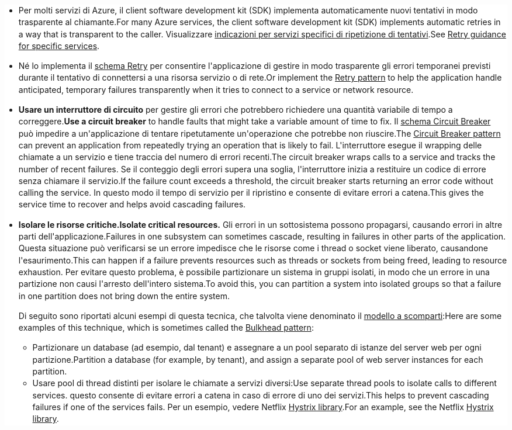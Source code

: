   - <span data-ttu-id="58efa-316">Per molti servizi di Azure, il client software development kit (SDK) implementa automaticamente nuovi tentativi in modo trasparente al chiamante.</span><span class="sxs-lookup"><span data-stu-id="58efa-316">For many Azure services, the client software development kit (SDK) implements automatic retries in a way that is transparent to the caller.</span></span> <span data-ttu-id="58efa-317">Visualizzare [indicazioni per servizi specifici di ripetizione di tentativi](../best-practices/retry-service-specific.md).</span><span class="sxs-lookup"><span data-stu-id="58efa-317">See [Retry guidance for specific services](../best-practices/retry-service-specific.md).</span></span>
  - <span data-ttu-id="58efa-318">Né lo implementa il [schema Retry](../patterns/retry.md) per consentire l'applicazione di gestire in modo trasparente gli errori temporanei previsti durante il tentativo di connettersi a una risorsa servizio o di rete.</span><span class="sxs-lookup"><span data-stu-id="58efa-318">Or implement the [Retry pattern](../patterns/retry.md) to help the application handle anticipated, temporary failures transparently when it tries to connect to a service or network resource.</span></span>

- <span data-ttu-id="58efa-319">**Usare un interruttore di circuito** per gestire gli errori che potrebbero richiedere una quantità variabile di tempo a correggere.</span><span class="sxs-lookup"><span data-stu-id="58efa-319">**Use a circuit breaker** to handle faults that might take a variable amount of time to fix.</span></span> <span data-ttu-id="58efa-320">Il [schema Circuit Breaker](../patterns/circuit-breaker.md) può impedire a un'applicazione di tentare ripetutamente un'operazione che potrebbe non riuscire.</span><span class="sxs-lookup"><span data-stu-id="58efa-320">The [Circuit Breaker pattern](../patterns/circuit-breaker.md) can prevent an application from repeatedly trying an operation that is likely to fail.</span></span> <span data-ttu-id="58efa-321">L'interruttore esegue il wrapping delle chiamate a un servizio e tiene traccia del numero di errori recenti.</span><span class="sxs-lookup"><span data-stu-id="58efa-321">The circuit breaker wraps calls to a service and tracks the number of recent failures.</span></span> <span data-ttu-id="58efa-322">Se il conteggio degli errori supera una soglia, l'interruttore inizia a restituire un codice di errore senza chiamare il servizio.</span><span class="sxs-lookup"><span data-stu-id="58efa-322">If the failure count exceeds a threshold, the circuit breaker starts returning an error code without calling the service.</span></span> <span data-ttu-id="58efa-323">In questo modo il tempo di servizio per il ripristino e consente di evitare errori a catena.</span><span class="sxs-lookup"><span data-stu-id="58efa-323">This gives the service time to recover and helps avoid cascading failures.</span></span>
- <span data-ttu-id="58efa-324">**Isolare le risorse critiche.**</span><span class="sxs-lookup"><span data-stu-id="58efa-324">**Isolate critical resources.**</span></span> <span data-ttu-id="58efa-325">Gli errori in un sottosistema possono propagarsi, causando errori in altre parti dell'applicazione.</span><span class="sxs-lookup"><span data-stu-id="58efa-325">Failures in one subsystem can sometimes cascade, resulting in failures in other parts of the application.</span></span> <span data-ttu-id="58efa-326">Questa situazione può verificarsi se un errore impedisce che le risorse come i thread o socket viene liberato, causandone l'esaurimento.</span><span class="sxs-lookup"><span data-stu-id="58efa-326">This can happen if a failure prevents resources such as threads or sockets from being freed, leading to resource exhaustion.</span></span> <span data-ttu-id="58efa-327">Per evitare questo problema, è possibile partizionare un sistema in gruppi isolati, in modo che un errore in una partizione non causi l'arresto dell'intero sistema.</span><span class="sxs-lookup"><span data-stu-id="58efa-327">To avoid this, you can partition a system into isolated groups so that a failure in one partition does not bring down the entire system.</span></span>

    <span data-ttu-id="58efa-328">Di seguito sono riportati alcuni esempi di questa tecnica, che talvolta viene denominato il [modello a scomparti](../patterns/bulkhead.md):</span><span class="sxs-lookup"><span data-stu-id="58efa-328">Here are some examples of this technique, which is sometimes called the [Bulkhead pattern](../patterns/bulkhead.md):</span></span>

  - <span data-ttu-id="58efa-329">Partizionare un database (ad esempio, dal tenant) e assegnare a un pool separato di istanze del server web per ogni partizione.</span><span class="sxs-lookup"><span data-stu-id="58efa-329">Partition a database (for example, by tenant), and assign a separate pool of web server instances for each partition.</span></span>
  - <span data-ttu-id="58efa-330">Usare pool di thread distinti per isolare le chiamate a servizi diversi:</span><span class="sxs-lookup"><span data-stu-id="58efa-330">Use separate thread pools to isolate calls to different services.</span></span> <span data-ttu-id="58efa-331">questo consente di evitare errori a catena in caso di errore di uno dei servizi.</span><span class="sxs-lookup"><span data-stu-id="58efa-331">This helps to prevent cascading failures if one of the services fails.</span></span> <span data-ttu-id="58efa-332">Per un esempio, vedere Netflix [Hystrix library](https://medium.com/netflix-techblog/introducing-hystrix-for-resiliency-engineering-13531c1ab362).</span><span class="sxs-lookup"><span data-stu-id="58efa-332">For an example, see the Netflix [Hystrix library](https://medium.com/netflix-techblog/introducing-hystrix-for-resiliency-engineering-13531c1ab362).</span></span>